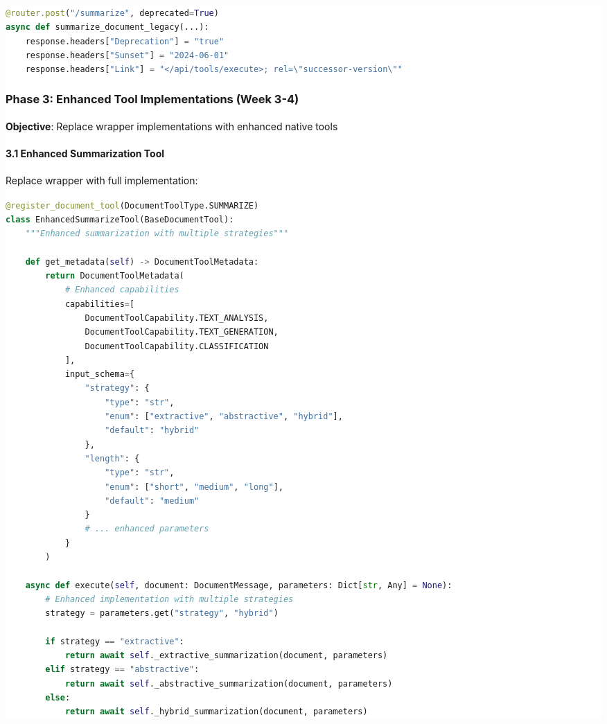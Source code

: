 ```python
@router.post("/summarize", deprecated=True)
async def summarize_document_legacy(...):
    response.headers["Deprecation"] = "true"
    response.headers["Sunset"] = "2024-06-01"
    response.headers["Link"] = "</api/tools/execute>; rel=\"successor-version\""
```

### Phase 3: Enhanced Tool Implementations (Week 3-4)

**Objective**: Replace wrapper implementations with enhanced native tools

#### 3.1 Enhanced Summarization Tool

Replace wrapper with full implementation:

```python
@register_document_tool(DocumentToolType.SUMMARIZE)
class EnhancedSummarizeTool(BaseDocumentTool):
    """Enhanced summarization with multiple strategies"""

    def get_metadata(self) -> DocumentToolMetadata:
        return DocumentToolMetadata(
            # Enhanced capabilities
            capabilities=[
                DocumentToolCapability.TEXT_ANALYSIS,
                DocumentToolCapability.TEXT_GENERATION,
                DocumentToolCapability.CLASSIFICATION
            ],
            input_schema={
                "strategy": {
                    "type": "str",
                    "enum": ["extractive", "abstractive", "hybrid"],
                    "default": "hybrid"
                },
                "length": {
                    "type": "str",
                    "enum": ["short", "medium", "long"],
                    "default": "medium"
                }
                # ... enhanced parameters
            }
        )

    async def execute(self, document: DocumentMessage, parameters: Dict[str, Any] = None):
        # Enhanced implementation with multiple strategies
        strategy = parameters.get("strategy", "hybrid")

        if strategy == "extractive":
            return await self._extractive_summarization(document, parameters)
        elif strategy == "abstractive":
            return await self._abstractive_summarization(document, parameters)
        else:
            return await self._hybrid_summarization(document, parameters)
```
